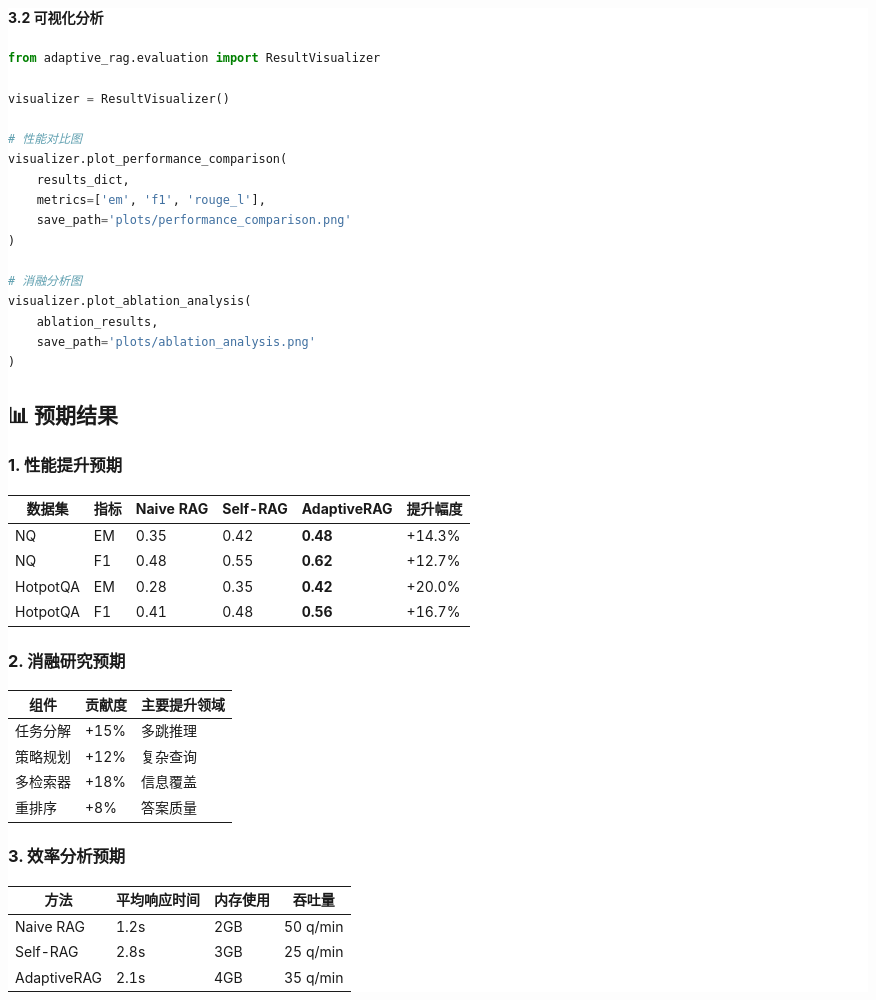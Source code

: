 #### 3.2 可视化分析
```python
from adaptive_rag.evaluation import ResultVisualizer

visualizer = ResultVisualizer()

# 性能对比图
visualizer.plot_performance_comparison(
    results_dict,
    metrics=['em', 'f1', 'rouge_l'],
    save_path='plots/performance_comparison.png'
)

# 消融分析图
visualizer.plot_ablation_analysis(
    ablation_results,
    save_path='plots/ablation_analysis.png'
)
```

## 📊 预期结果

### 1. 性能提升预期

| 数据集 | 指标 | Naive RAG | Self-RAG | AdaptiveRAG | 提升幅度 |
|--------|------|-----------|----------|-------------|----------|
| NQ | EM | 0.35 | 0.42 | **0.48** | +14.3% |
| NQ | F1 | 0.48 | 0.55 | **0.62** | +12.7% |
| HotpotQA | EM | 0.28 | 0.35 | **0.42** | +20.0% |
| HotpotQA | F1 | 0.41 | 0.48 | **0.56** | +16.7% |

### 2. 消融研究预期

| 组件 | 贡献度 | 主要提升领域 |
|------|--------|--------------|
| 任务分解 | +15% | 多跳推理 |
| 策略规划 | +12% | 复杂查询 |
| 多检索器 | +18% | 信息覆盖 |
| 重排序 | +8% | 答案质量 |

### 3. 效率分析预期

| 方法 | 平均响应时间 | 内存使用 | 吞吐量 |
|------|--------------|----------|--------|
| Naive RAG | 1.2s | 2GB | 50 q/min |
| Self-RAG | 2.8s | 3GB | 25 q/min |
| AdaptiveRAG | 2.1s | 4GB | 35 q/min |
